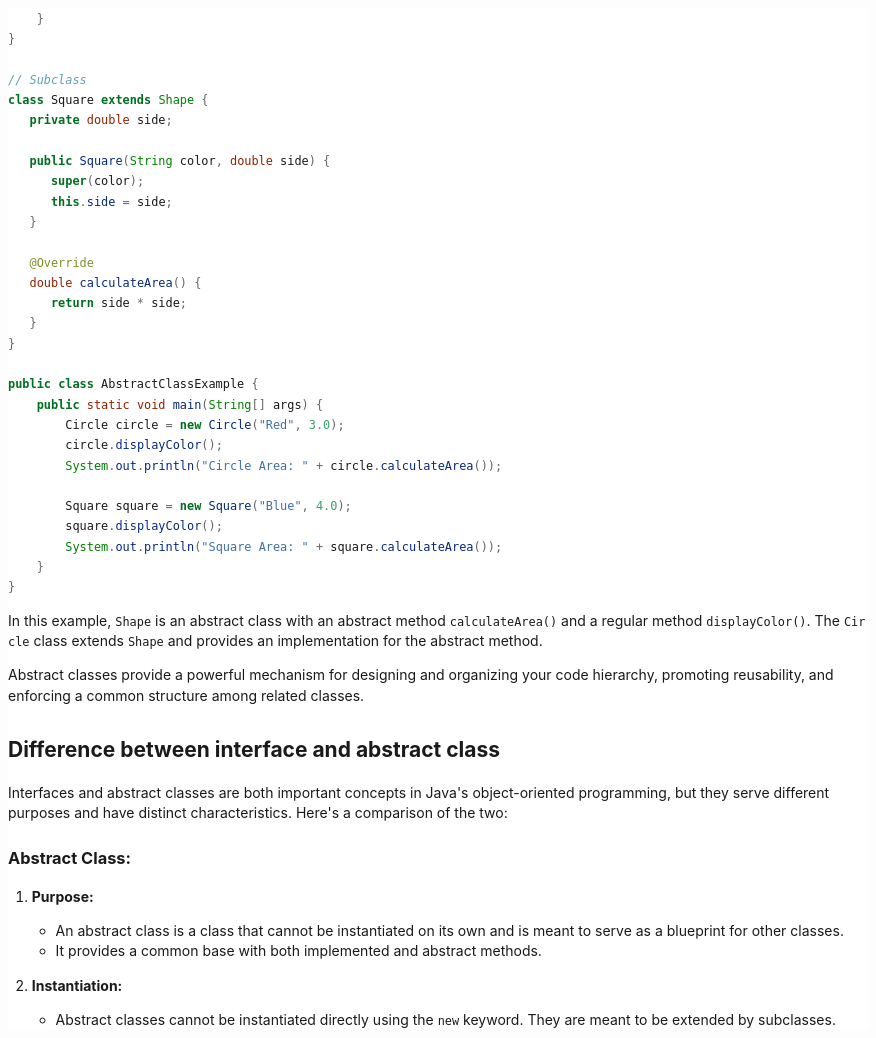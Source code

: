 ```java
    }
}

// Subclass
class Square extends Shape {
   private double side;

   public Square(String color, double side) {
      super(color);
      this.side = side;
   }

   @Override
   double calculateArea() {
      return side * side;
   }
}

public class AbstractClassExample {
    public static void main(String[] args) {
        Circle circle = new Circle("Red", 3.0);
        circle.displayColor();
        System.out.println("Circle Area: " + circle.calculateArea());
        
        Square square = new Square("Blue", 4.0);
        square.displayColor();
        System.out.println("Square Area: " + square.calculateArea());
    }
}
```

In this example, `Shape` is an abstract class with an abstract method `calculateArea()` and a regular method `displayColor()`. The `Circle` class extends `Shape` and provides an implementation for the abstract method.

Abstract classes provide a powerful mechanism for designing and organizing your code hierarchy, promoting reusability, and enforcing a common structure among related classes.

## Difference between interface and abstract class

Interfaces and abstract classes are both important concepts in Java's object-oriented programming, but they serve different purposes and have distinct characteristics. Here's a comparison of the two:

### Abstract Class:

1. **Purpose:**
   - An abstract class is a class that cannot be instantiated on its own and is meant to serve as a blueprint for other classes.
   - It provides a common base with both implemented and abstract methods.

2. **Instantiation:**
   - Abstract classes cannot be instantiated directly using the `new` keyword. They are meant to be extended by subclasses.
